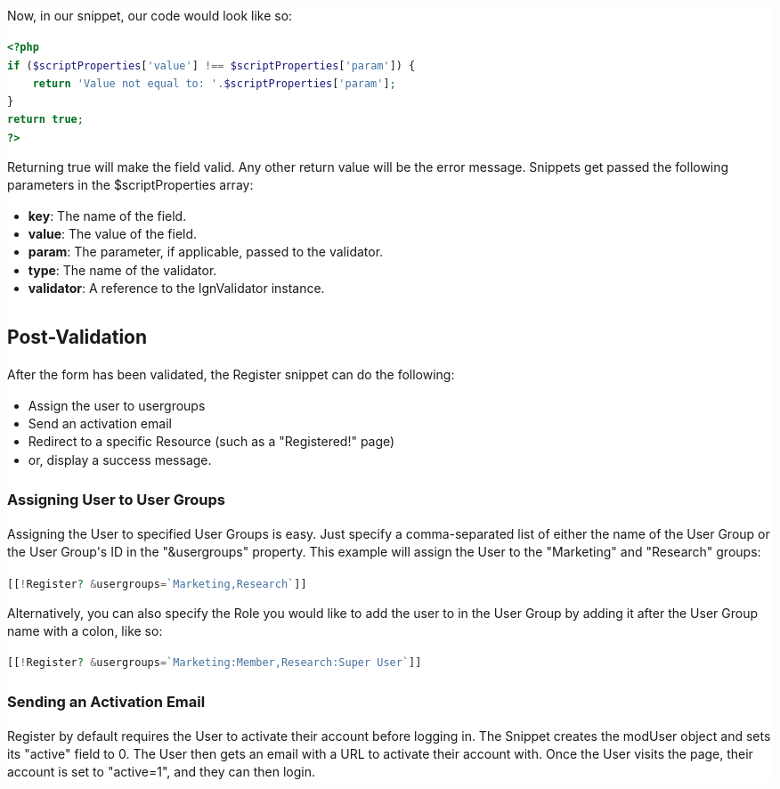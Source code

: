  Now, in our snippet, our code would look like so:

``` php 
<?php
if ($scriptProperties['value'] !== $scriptProperties['param']) {
    return 'Value not equal to: '.$scriptProperties['param'];
}
return true;
?>

```

 Returning true will make the field valid. Any other return value will be the error message. Snippets get passed the following parameters in the $scriptProperties array:

- **key**: The name of the field.
- **value**: The value of the field.
- **param**: The parameter, if applicable, passed to the validator.
- **type**: The name of the validator.
- **validator**: A reference to the lgnValidator instance.

##  Post-Validation 

 After the form has been validated, the Register snippet can do the following:

- Assign the user to usergroups
- Send an activation email
- Redirect to a specific Resource (such as a "Registered!" page)
- or, display a success message.

###  Assigning User to User Groups 

 Assigning the User to specified User Groups is easy. Just specify a comma-separated list of either the name of the User Group or the User Group's ID in the "&usergroups" property. This example will assign the User to the "Marketing" and "Research" groups:

``` php 
[[!Register? &usergroups=`Marketing,Research`]]

```

 Alternatively, you can also specify the Role you would like to add the user to in the User Group by adding it after the User Group name with a colon, like so:

``` php 
[[!Register? &usergroups=`Marketing:Member,Research:Super User`]]

```

###  Sending an Activation Email 

 Register by default requires the User to activate their account before logging in. The Snippet creates the modUser object and sets its "active" field to 0. The User then gets an email with a URL to activate their account with. Once the User visits the page, their account is set to "active=1", and they can then login.
